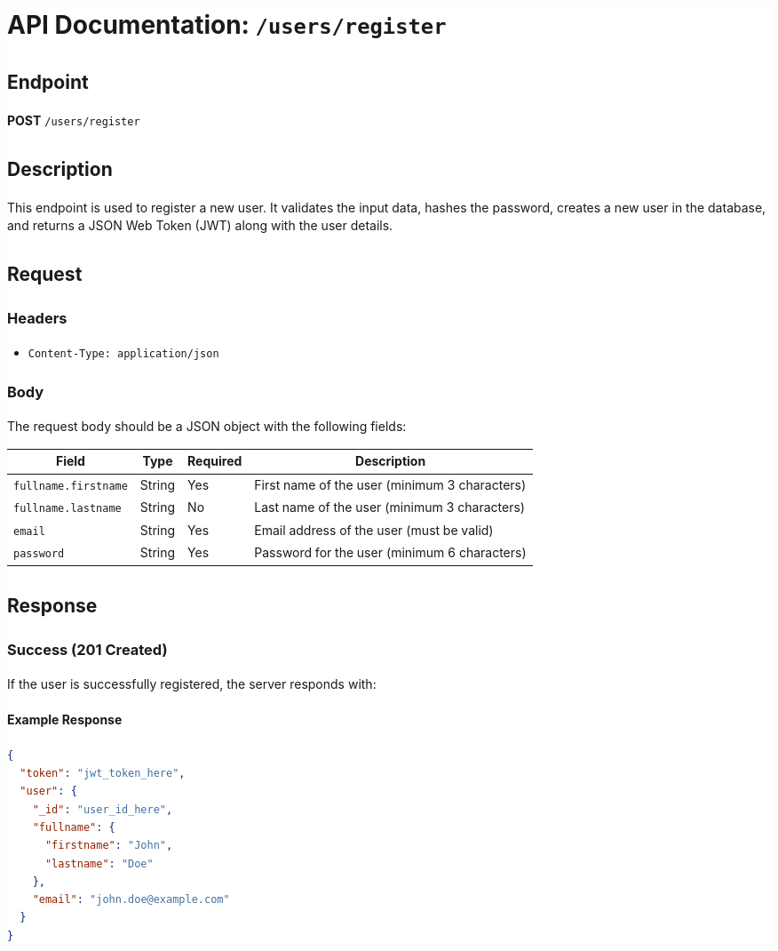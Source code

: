 # API Documentation: `/users/register`

## Endpoint

**POST** `/users/register`

## Description

This endpoint is used to register a new user. It validates the input data, hashes the password, creates a new user in the database, and returns a JSON Web Token (JWT) along with the user details.

## Request

### Headers

- `Content-Type: application/json`

### Body

The request body should be a JSON object with the following fields:

| Field                | Type   | Required | Description                                   |
| -------------------- | ------ | -------- | --------------------------------------------- |
| `fullname.firstname` | String | Yes      | First name of the user (minimum 3 characters) |
| `fullname.lastname`  | String | No       | Last name of the user (minimum 3 characters)  |
| `email`              | String | Yes      | Email address of the user (must be valid)     |
| `password`           | String | Yes      | Password for the user (minimum 6 characters)  |

## Response

### Success (201 Created)

If the user is successfully registered, the server responds with:

#### Example Response

```json
{
  "token": "jwt_token_here",
  "user": {
    "_id": "user_id_here",
    "fullname": {
      "firstname": "John",
      "lastname": "Doe"
    },
    "email": "john.doe@example.com"
  }
}
```

